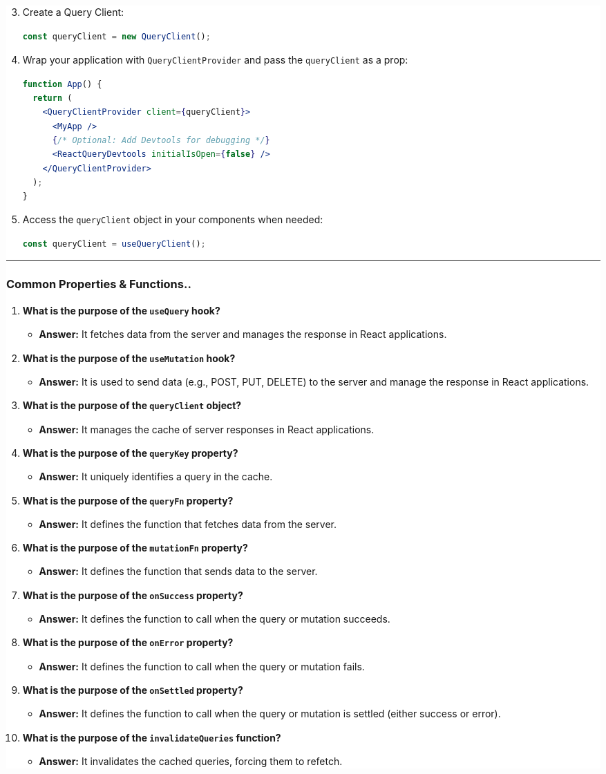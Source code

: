 3. Create a Query Client:
   ```jsx
   const queryClient = new QueryClient();
   ```

4. Wrap your application with `QueryClientProvider` and pass the `queryClient` as a prop:
   ```jsx
   function App() {
     return (
       <QueryClientProvider client={queryClient}>
         <MyApp />
         {/* Optional: Add Devtools for debugging */}
         <ReactQueryDevtools initialIsOpen={false} />
       </QueryClientProvider>
     );
   }
   ```

5. Access the `queryClient` object in your components when needed:
   ```jsx
   const queryClient = useQueryClient();
   ```

---

### Common Properties & Functions..

1. **What is the purpose of the `useQuery` hook?**
   - **Answer:** It fetches data from the server and manages the response in React applications.

2. **What is the purpose of the `useMutation` hook?**
   - **Answer:** It is used to send data (e.g., POST, PUT, DELETE) to the server and manage the response in React applications.

3. **What is the purpose of the `queryClient` object?**
   - **Answer:** It manages the cache of server responses in React applications.

4. **What is the purpose of the `queryKey` property?**
   - **Answer:** It uniquely identifies a query in the cache.

5. **What is the purpose of the `queryFn` property?**
   - **Answer:** It defines the function that fetches data from the server.

6. **What is the purpose of the `mutationFn` property?**
   - **Answer:** It defines the function that sends data to the server.

7. **What is the purpose of the `onSuccess` property?**
   - **Answer:** It defines the function to call when the query or mutation succeeds.

8. **What is the purpose of the `onError` property?**
   - **Answer:** It defines the function to call when the query or mutation fails.

9. **What is the purpose of the `onSettled` property?**
   - **Answer:** It defines the function to call when the query or mutation is settled (either success or error).

10. **What is the purpose of the `invalidateQueries` function?**
    - **Answer:** It invalidates the cached queries, forcing them to refetch.

